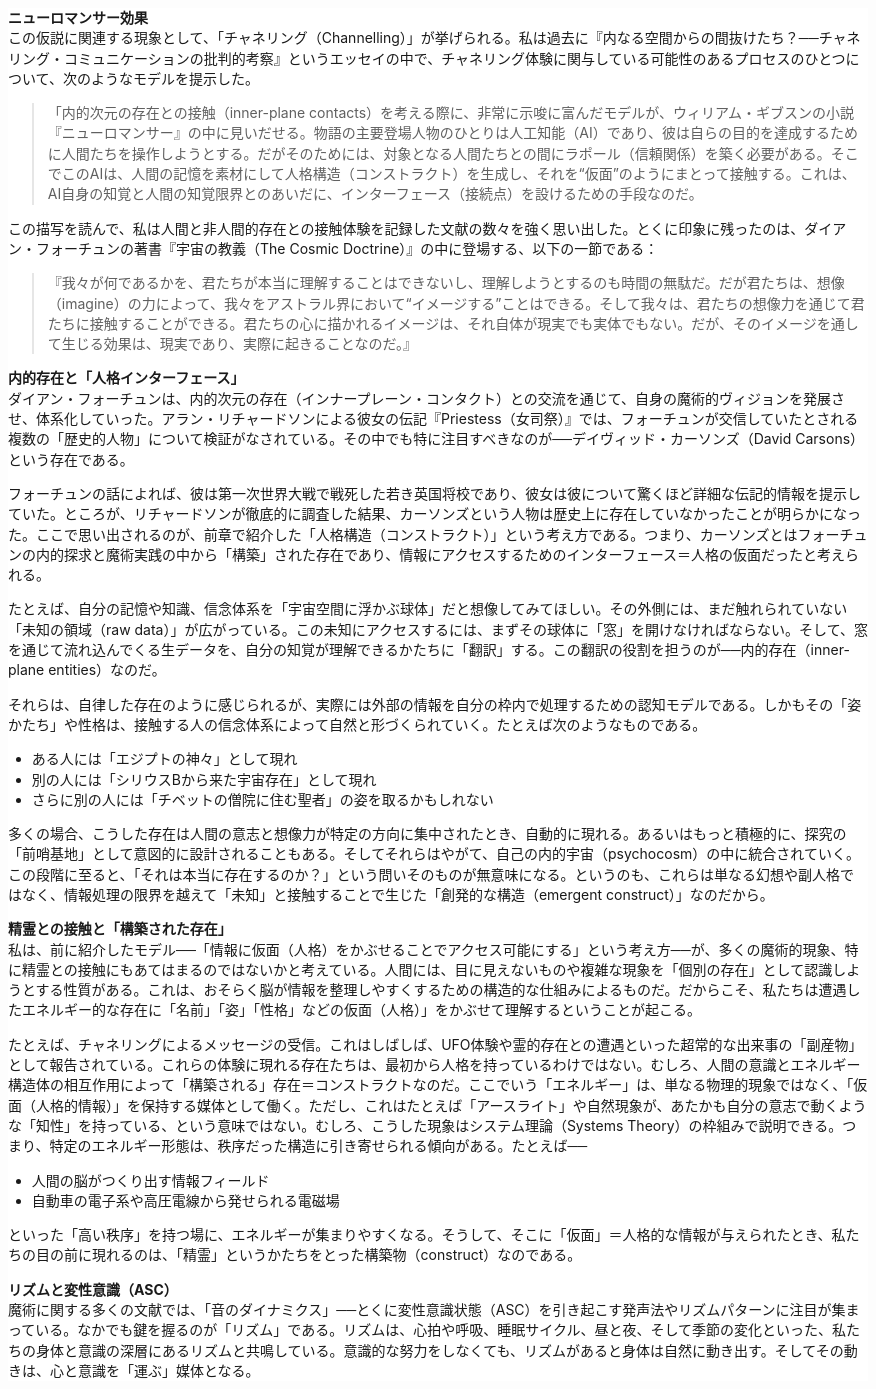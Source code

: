 **ニューロマンサー効果**<br>
この仮説に関連する現象として、「チャネリング（Channelling）」が挙げられる。私は過去に『内なる空間からの間抜けたち？──チャネリング・コミュニケーションの批判的考察』というエッセイの中で、チャネリング体験に関与している可能性のあるプロセスのひとつについて、次のようなモデルを提示した。

>「内的次元の存在との接触（inner-plane contacts）を考える際に、非常に示唆に富んだモデルが、ウィリアム・ギブスンの小説『ニューロマンサー』の中に見いだせる。物語の主要登場人物のひとりは人工知能（AI）であり、彼は自らの目的を達成するために人間たちを操作しようとする。だがそのためには、対象となる人間たちとの間にラポール（信頼関係）を築く必要がある。そこでこのAIは、人間の記憶を素材にして人格構造（コンストラクト）を生成し、それを“仮面”のようにまとって接触する。これは、AI自身の知覚と人間の知覚限界とのあいだに、インターフェース（接続点）を設けるための手段なのだ。

この描写を読んで、私は人間と非人間的存在との接触体験を記録した文献の数々を強く思い出した。とくに印象に残ったのは、ダイアン・フォーチュンの著書『宇宙の教義（The Cosmic Doctrine）』の中に登場する、以下の一節である：

>『我々が何であるかを、君たちが本当に理解することはできないし、理解しようとするのも時間の無駄だ。だが君たちは、想像（imagine）の力によって、我々をアストラル界において“イメージする”ことはできる。そして我々は、君たちの想像力を通じて君たちに接触することができる。君たちの心に描かれるイメージは、それ自体が現実でも実体でもない。だが、そのイメージを通して生じる効果は、現実であり、実際に起きることなのだ。』

**内的存在と「人格インターフェース」**<br>
ダイアン・フォーチュンは、内的次元の存在（インナープレーン・コンタクト）との交流を通じて、自身の魔術的ヴィジョンを発展させ、体系化していった。アラン・リチャードソンによる彼女の伝記『Priestess（女司祭）』では、フォーチュンが交信していたとされる複数の「歴史的人物」について検証がなされている。その中でも特に注目すべきなのが──デイヴィッド・カーソンズ（David Carsons）という存在である。

フォーチュンの話によれば、彼は第一次世界大戦で戦死した若き英国将校であり、彼女は彼について驚くほど詳細な伝記的情報を提示していた。ところが、リチャードソンが徹底的に調査した結果、カーソンズという人物は歴史上に存在していなかったことが明らかになった。ここで思い出されるのが、前章で紹介した「人格構造（コンストラクト）」という考え方である。つまり、カーソンズとはフォーチュンの内的探求と魔術実践の中から「構築」された存在であり、情報にアクセスするためのインターフェース＝人格の仮面だったと考えられる。

たとえば、自分の記憶や知識、信念体系を「宇宙空間に浮かぶ球体」だと想像してみてほしい。その外側には、まだ触れられていない「未知の領域（raw data）」が広がっている。この未知にアクセスするには、まずその球体に「窓」を開けなければならない。そして、窓を通じて流れ込んでくる生データを、自分の知覚が理解できるかたちに「翻訳」する。この翻訳の役割を担うのが──内的存在（inner-plane entities）なのだ。

それらは、自律した存在のように感じられるが、実際には外部の情報を自分の枠内で処理するための認知モデルである。しかもその「姿かたち」や性格は、接触する人の信念体系によって自然と形づくられていく。たとえば次のようなものである。

- ある人には「エジプトの神々」として現れ
- 別の人には「シリウスBから来た宇宙存在」として現れ
- さらに別の人には「チベットの僧院に住む聖者」の姿を取るかもしれない

多くの場合、こうした存在は人間の意志と想像力が特定の方向に集中されたとき、自動的に現れる。あるいはもっと積極的に、探究の「前哨基地」として意図的に設計されることもある。そしてそれらはやがて、自己の内的宇宙（psychocosm）の中に統合されていく。この段階に至ると、「それは本当に存在するのか？」という問いそのものが無意味になる。というのも、これらは単なる幻想や副人格ではなく、情報処理の限界を越えて「未知」と接触することで生じた「創発的な構造（emergent construct）」なのだから。

**精霊との接触と「構築された存在」**<br>
私は、前に紹介したモデル──「情報に仮面（人格）をかぶせることでアクセス可能にする」という考え方──が、多くの魔術的現象、特に精霊との接触にもあてはまるのではないかと考えている。人間には、目に見えないものや複雑な現象を「個別の存在」として認識しようとする性質がある。これは、おそらく脳が情報を整理しやすくするための構造的な仕組みによるものだ。だからこそ、私たちは遭遇したエネルギー的な存在に「名前」「姿」「性格」などの仮面（人格）」をかぶせて理解するということが起こる。

たとえば、チャネリングによるメッセージの受信。これはしばしば、UFO体験や霊的存在との遭遇といった超常的な出来事の「副産物」として報告されている。これらの体験に現れる存在たちは、最初から人格を持っているわけではない。むしろ、人間の意識とエネルギー構造体の相互作用によって「構築される」存在＝コンストラクトなのだ。ここでいう「エネルギー」は、単なる物理的現象ではなく、「仮面（人格的情報）」を保持する媒体として働く。ただし、これはたとえば「アースライト」や自然現象が、あたかも自分の意志で動くような「知性」を持っている、という意味ではない。むしろ、こうした現象はシステム理論（Systems Theory）の枠組みで説明できる。つまり、特定のエネルギー形態は、秩序だった構造に引き寄せられる傾向がある。たとえば──

- 人間の脳がつくり出す情報フィールド
- 自動車の電子系や高圧電線から発せられる電磁場

といった「高い秩序」を持つ場に、エネルギーが集まりやすくなる。そうして、そこに「仮面」＝人格的な情報が与えられたとき、私たちの目の前に現れるのは、「精霊」というかたちをとった構築物（construct）なのである。

**リズムと変性意識（ASC）**<br>
魔術に関する多くの文献では、「音のダイナミクス」──とくに変性意識状態（ASC）を引き起こす発声法やリズムパターンに注目が集まっている。なかでも鍵を握るのが「リズム」である。リズムは、心拍や呼吸、睡眠サイクル、昼と夜、そして季節の変化といった、私たちの身体と意識の深層にあるリズムと共鳴している。意識的な努力をしなくても、リズムがあると身体は自然に動き出す。そしてその動きは、心と意識を「運ぶ」媒体となる。
